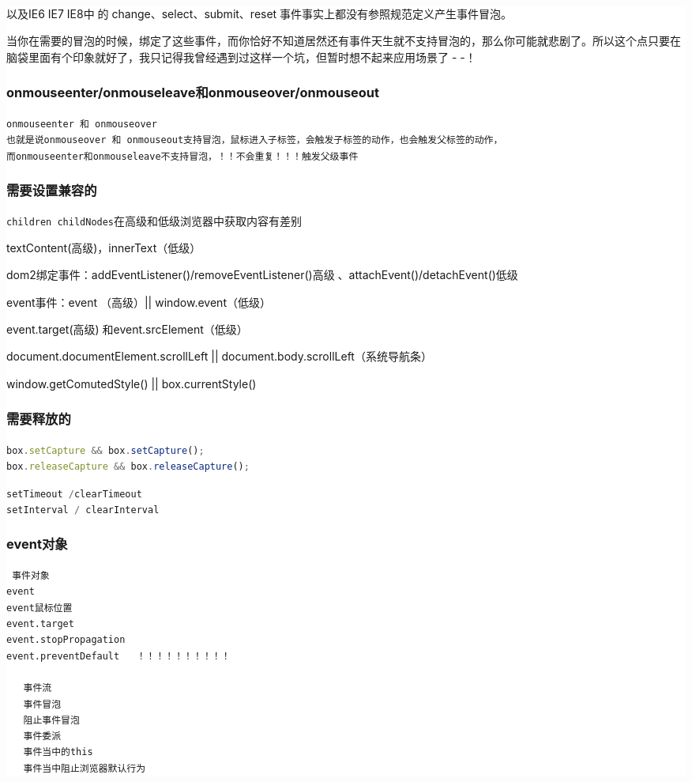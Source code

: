 以及IE6 IE7 IE8中 的 change、select、submit、reset 事件事实上都没有参照规范定义产生事件冒泡。

当你在需要的冒泡的时候，绑定了这些事件，而你恰好不知道居然还有事件天生就不支持冒泡的，那么你可能就悲剧了。所以这个点只要在脑袋里面有个印象就好了，我只记得我曾经遇到过这样一个坑，但暂时想不起来应用场景了 - -！

### **onmouseenter/onmouseleave和onmouseover/onmouseout**

```
onmouseenter 和 onmouseover
也就是说onmouseover 和 onmouseout支持冒泡，鼠标进入子标签，会触发子标签的动作，也会触发父标签的动作，
而onmouseenter和onmouseleave不支持冒泡，！！不会重复！！！触发父级事件
```



### 需要设置兼容的

`children childNodes`在高级和低级浏览器中获取内容有差别

textContent(高级)，innerText（低级）

dom2绑定事件：addEventListener()/removeEventListener()高级 、attachEvent()/detachEvent()低级

event事件：event （高级）|| window.event（低级）

event.target(高级) 和event.srcElement（低级）

document.documentElement.scrollLeft || document.body.scrollLeft（系统导航条）

window.getComutedStyle() || box.currentStyle()

### 需要释放的

```javascript
box.setCapture && box.setCapture();
box.releaseCapture && box.releaseCapture();
```

```javascript
setTimeout /clearTimeout
setInterval / clearInterval
```



### event对象

```
 事件对象
event 
event鼠标位置
event.target 
event.stopPropagation
event.preventDefault   ！！！！！！！！！！
   
   事件流
   事件冒泡
   阻止事件冒泡
   事件委派
   事件当中的this
   事件当中阻止浏览器默认行为
```
